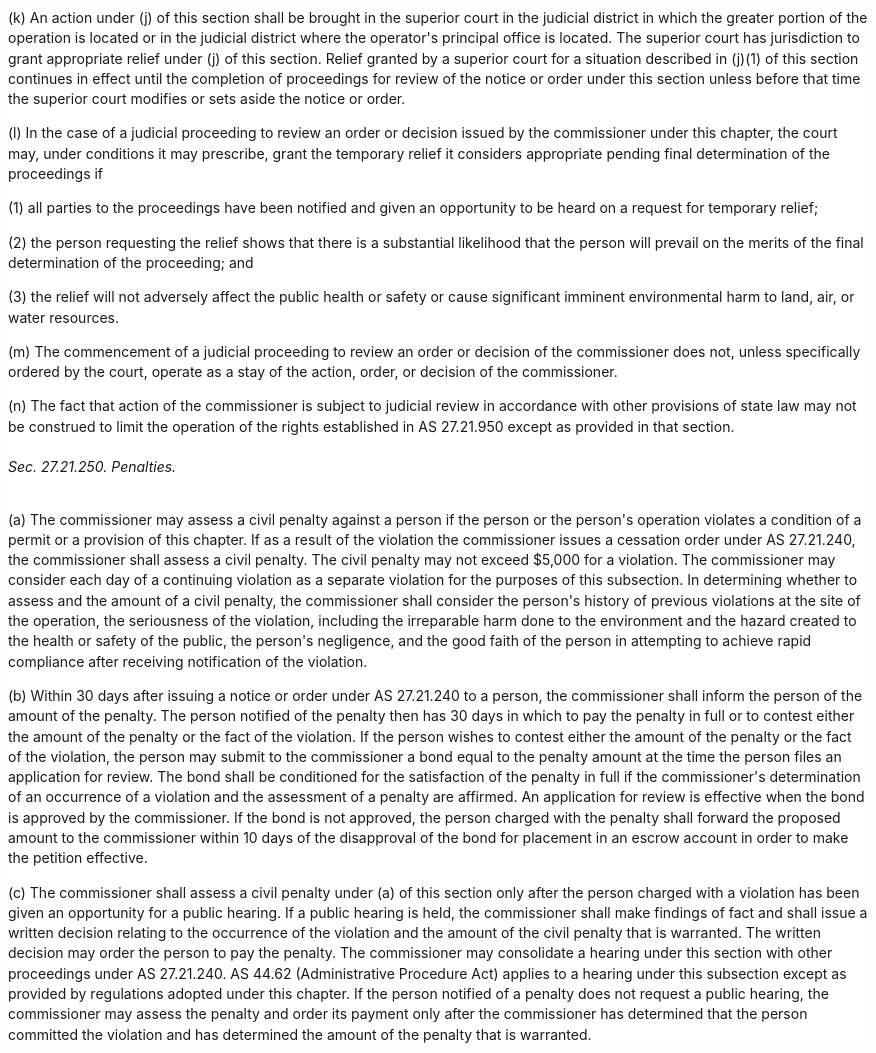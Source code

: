 (k) An action under (j) of this section shall be brought in the superior court in the judicial district in which the greater portion of the operation is located or in the judicial district where the operator's principal office is located. The superior court has jurisdiction to grant appropriate relief under (j) of this section. Relief granted by a superior court for a situation described in (j)(1) of this section continues in effect until the completion of proceedings for review of the notice or order under this section unless before that time the superior court modifies or sets aside the notice or order.

(l) In the case of a judicial proceeding to review an order or decision issued by the commissioner under this chapter, the court may, under conditions it may prescribe, grant the temporary relief it considers appropriate pending final determination of the proceedings if

(1) all parties to the proceedings have been notified and given an opportunity to be heard on a request for temporary relief;

(2) the person requesting the relief shows that there is a substantial likelihood that the person will prevail on the merits of the final determination of the proceeding; and

(3) the relief will not adversely affect the public health or safety or cause significant imminent environmental harm to land, air, or water resources.

(m) The commencement of a judicial proceeding to review an order or decision of the commissioner does not, unless specifically ordered by the court, operate as a stay of the action, order, or decision of the commissioner.

(n) The fact that action of the commissioner is subject to judicial review in accordance with other provisions of state law may not be construed to limit the operation of the rights established in AS 27.21.950 except as provided in that section.

###### Sec. 27.21.250.   Penalties.

(a) The commissioner may assess a civil penalty against a person if the person or the person's operation violates a condition of a permit or a provision of this chapter.  If as a result of the violation the commissioner issues a cessation order under AS 27.21.240, the commissioner shall assess a civil penalty. The civil penalty may not exceed $5,000 for a violation.  The commissioner may consider each day of a continuing violation as a separate violation for the purposes of this subsection. In determining whether to assess and the amount of a civil penalty, the commissioner shall consider the person's history of previous violations at the site of the operation, the seriousness of the violation, including the irreparable harm done to the environment and the hazard created to the health or safety of the public, the person's negligence, and the good faith of the person in attempting to achieve rapid compliance after receiving notification of the violation.

(b) Within 30 days after issuing a notice or order under AS 27.21.240 to a person, the commissioner shall inform the person of the amount of the penalty.  The person notified of the penalty then has 30 days in which to pay the penalty in full or to contest either the amount of the penalty or the fact of the violation.  If the person wishes to contest either the amount of the penalty or the fact of the violation, the person may submit to the commissioner a bond equal to the penalty amount at the time the person files an application for review.  The bond shall be conditioned for the satisfaction of the penalty in full if the commissioner's determination of an occurrence of a violation and the assessment of a penalty are affirmed.  An application for review is effective when the bond is approved by the commissioner.  If the bond is not approved, the person charged with the penalty shall forward the proposed amount to the commissioner within 10 days of the disapproval of the bond for placement in an escrow account in order to make the petition effective.

(c) The commissioner shall assess a civil penalty under (a) of this section only after the person charged with a violation has been given an opportunity for a public hearing.  If a public hearing is held, the commissioner shall make findings of fact and shall issue a written decision relating to the occurrence of the violation and the amount of the civil penalty that is warranted. The written decision may order the person to pay the penalty. The commissioner may consolidate a hearing under this section with other proceedings under AS 27.21.240. AS 44.62 (Administrative Procedure Act) applies to a hearing under this subsection except as provided by regulations adopted under this chapter. If the person notified of a penalty does not request a public hearing, the commissioner may assess the penalty and order its payment only after the commissioner has determined that the person committed the violation and has determined the amount of the penalty that is warranted.
